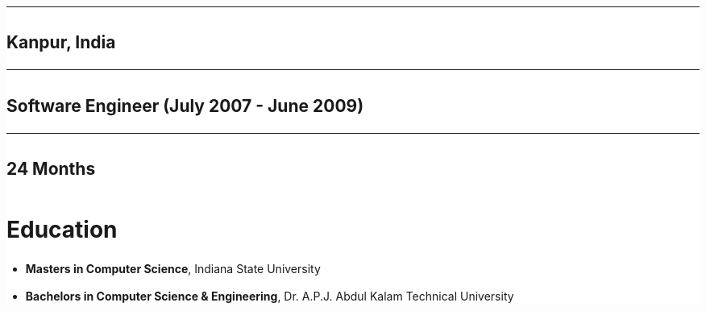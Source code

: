   -------------------
  **Kanpur, India**
  -------------------

  -------------------------------------------
  Software Engineer (July 2007 - June 2009)
  -------------------------------------------

  -----------
  24 Months
  -----------

# Education

-   **Masters in Computer Science**, Indiana State University

-   **Bachelors in Computer Science & Engineering**, Dr. A.P.J. Abdul
    Kalam Technical University
